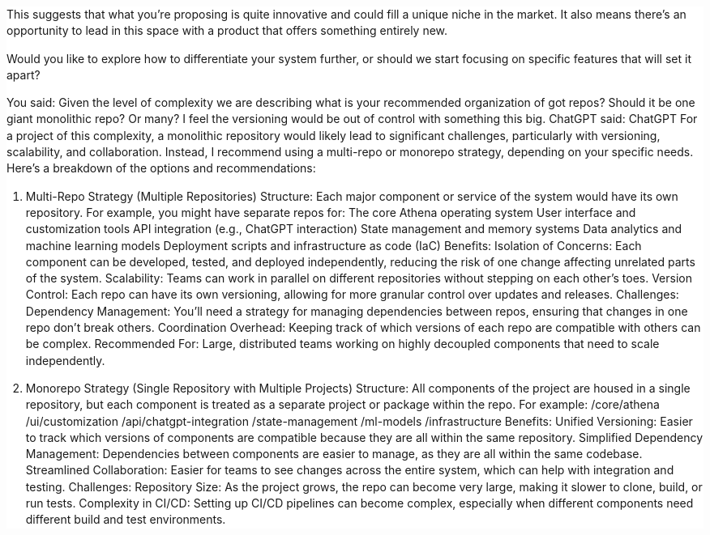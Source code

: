This suggests that what you’re proposing is quite innovative and could fill a unique niche in the market. It also means there’s an opportunity to lead in this space with a product that offers something entirely new.

Would you like to explore how to differentiate your system further, or should we start focusing on specific features that will set it apart?





You said:
Given the level of complexity we are describing what is your recommended organization of got repos? Should it be one giant monolithic repo? Or many? I feel the versioning would be out of control with something this big. 
ChatGPT said:
ChatGPT
For a project of this complexity, a monolithic repository would likely lead to significant challenges, particularly with versioning, scalability, and collaboration. Instead, I recommend using a multi-repo or monorepo strategy, depending on your specific needs. Here’s a breakdown of the options and recommendations:

1. Multi-Repo Strategy (Multiple Repositories)
Structure: Each major component or service of the system would have its own repository. For example, you might have separate repos for:
The core Athena operating system
User interface and customization tools
API integration (e.g., ChatGPT interaction)
State management and memory systems
Data analytics and machine learning models
Deployment scripts and infrastructure as code (IaC)
Benefits:
Isolation of Concerns: Each component can be developed, tested, and deployed independently, reducing the risk of one change affecting unrelated parts of the system.
Scalability: Teams can work in parallel on different repositories without stepping on each other’s toes.
Version Control: Each repo can have its own versioning, allowing for more granular control over updates and releases.
Challenges:
Dependency Management: You’ll need a strategy for managing dependencies between repos, ensuring that changes in one repo don’t break others.
Coordination Overhead: Keeping track of which versions of each repo are compatible with others can be complex.
Recommended For: Large, distributed teams working on highly decoupled components that need to scale independently.

2. Monorepo Strategy (Single Repository with Multiple Projects)
Structure: All components of the project are housed in a single repository, but each component is treated as a separate project or package within the repo. For example:
/core/athena
/ui/customization
/api/chatgpt-integration
/state-management
/ml-models
/infrastructure
Benefits:
Unified Versioning: Easier to track which versions of components are compatible because they are all within the same repository.
Simplified Dependency Management: Dependencies between components are easier to manage, as they are all within the same codebase.
Streamlined Collaboration: Easier for teams to see changes across the entire system, which can help with integration and testing.
Challenges:
Repository Size: As the project grows, the repo can become very large, making it slower to clone, build, or run tests.
Complexity in CI/CD: Setting up CI/CD pipelines can become complex, especially when different components need different build and test environments.